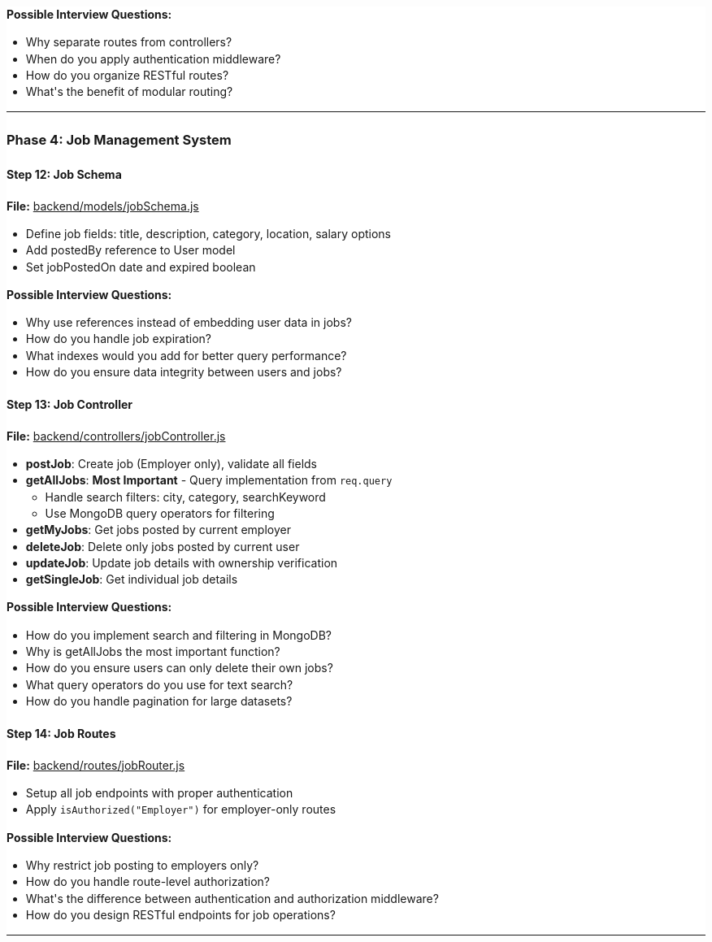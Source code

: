 **Possible Interview Questions:**
- Why separate routes from controllers?
- When do you apply authentication middleware?
- How do you organize RESTful routes?
- What's the benefit of modular routing?

---

### **Phase 4: Job Management System**

#### **Step 12: Job Schema**
**File:** [backend/models/jobSchema.js](backend/models/jobSchema.js)
- Define job fields: title, description, category, location, salary options
- Add postedBy reference to User model
- Set jobPostedOn date and expired boolean

**Possible Interview Questions:**
- Why use references instead of embedding user data in jobs?
- How do you handle job expiration?
- What indexes would you add for better query performance?
- How do you ensure data integrity between users and jobs?

#### **Step 13: Job Controller**
**File:** [backend/controllers/jobController.js](backend/controllers/jobController.js)
- **postJob**: Create job (Employer only), validate all fields
- **getAllJobs**: **Most Important** - Query implementation from `req.query`
  - Handle search filters: city, category, searchKeyword
  - Use MongoDB query operators for filtering
- **getMyJobs**: Get jobs posted by current employer
- **deleteJob**: Delete only jobs posted by current user
- **updateJob**: Update job details with ownership verification
- **getSingleJob**: Get individual job details

**Possible Interview Questions:**
- How do you implement search and filtering in MongoDB?
- Why is getAllJobs the most important function?
- How do you ensure users can only delete their own jobs?
- What query operators do you use for text search?
- How do you handle pagination for large datasets?

#### **Step 14: Job Routes**
**File:** [backend/routes/jobRouter.js](backend/routes/jobRouter.js)
- Setup all job endpoints with proper authentication
- Apply `isAuthorized("Employer")` for employer-only routes

**Possible Interview Questions:**
- Why restrict job posting to employers only?
- How do you handle route-level authorization?
- What's the difference between authentication and authorization middleware?
- How do you design RESTful endpoints for job operations?

---
